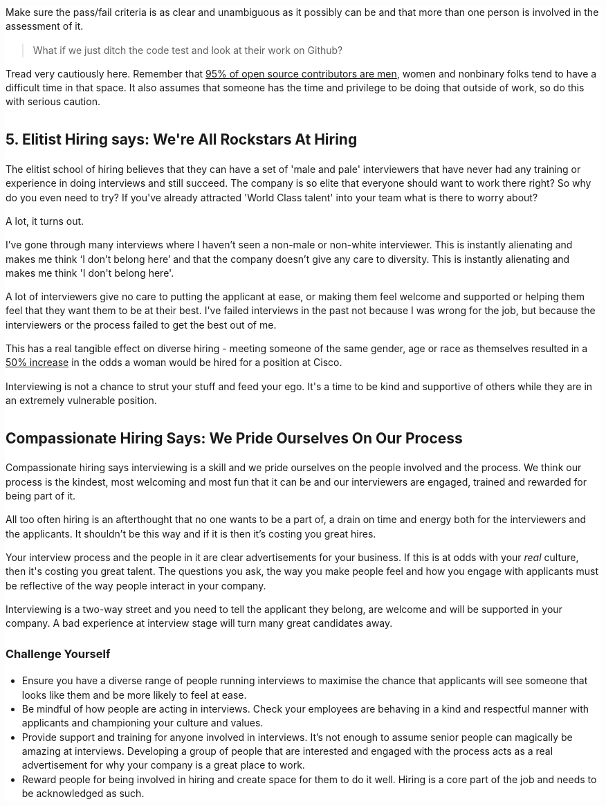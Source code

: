 Make sure the pass/fail criteria is as clear and unambiguous as it possibly can be and that more than one person is involved in the assessment of it.

> What if we just ditch the code test and look at their work on Github?

Tread very cautiously here. Remember that [95% of open source contributors are men](https://www.amazon.co.uk/Better-Allies-Approach-Hiring/dp/1732723338), women and nonbinary folks tend to have a difficult time in that space. It also assumes that someone has the time and privilege to be doing that outside of work, so do this with serious caution.

## 5. Elitist Hiring says: We're All Rockstars At Hiring
The elitist school of hiring believes that they can have a set of 'male and pale' interviewers that have never had any training or experience in doing interviews and still succeed. The company is so elite that everyone should want to work there right? So why do you even need to try? If you've already attracted 'World Class talent' into your team what is there to worry about?

A lot, it turns out.

I’ve gone through many interviews where I haven’t seen a non-male or non-white interviewer. This is instantly alienating and makes me think ‘I don’t belong here’ and that the company doesn’t give any care to diversity. This is instantly alienating and makes me think 'I don't belong here'.

A lot of interviewers give no care to putting the applicant at ease, or making them feel welcome and supported or helping them feel that they want them to be at their best. I've failed interviews in the past not because I was wrong for the job, but because the interviewers or the process failed to get the best out of me.

This has a real tangible effect on diverse hiring - meeting someone of the same gender, age or race as themselves resulted in a [50% increase](https://www.amazon.co.uk/Better-Allies-Approach-Hiring/dp/1732723338) in the odds a woman would be hired for a position at Cisco.

Interviewing is not a chance to strut your stuff and feed your ego. It's a time to be kind and supportive of others while they are in an extremely vulnerable position.
## Compassionate Hiring Says: We Pride Ourselves On Our Process

Compassionate hiring says interviewing is a skill and we pride ourselves on the people involved and the process. We think our process is the kindest, most welcoming and most fun that it can be and our interviewers are engaged, trained and rewarded for being part of it.

All too often hiring is an afterthought that no one wants to be a part of, a drain on time and energy both for the interviewers and the applicants.
It shouldn’t be this way and if it is then it’s costing you great hires.

Your interview process and the people in it are clear advertisements for your business. If this is at odds with your _real_ culture, then it's costing you great talent. The questions you ask, the way you make people feel and how you engage with applicants must be reflective of the way people interact in your company.

Interviewing is a two-way street and you need to tell the applicant they belong, are welcome and will be supported in your company. A bad experience at interview stage will turn many great candidates away.

### Challenge Yourself
- Ensure you have a diverse range of people running interviews to maximise the chance that applicants will see someone that looks like them and be more likely to feel at ease.
- Be mindful of how people are acting in interviews. Check your employees are behaving in a kind and respectful manner with applicants and championing your culture and values.
- Provide support and training for anyone involved in interviews. It’s not enough to assume senior people can magically be amazing at interviews. Developing a group of people that are interested and engaged with the process acts as a real advertisement for why your company is a great place to work.
- Reward people for being involved in hiring and create space for them to do it well. Hiring is a core part of the job and needs to be acknowledged as such.
